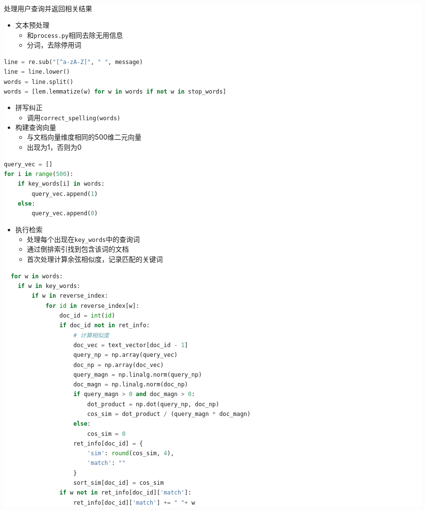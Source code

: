 处理用户查询并返回相关结果

+ 文本预处理
  - 和`process.py`相同去除无用信息
  - 分词，去除停用词

```python
line = re.sub("[^a-zA-Z]", " ", message)
line = line.lower()
words = line.split()
words = [lem.lemmatize(w) for w in words if not w in stop_words]
```

+ 拼写纠正
  - 调用`correct_spelling(words)`
+ 构建查询向量
  - 与文档向量维度相同的500维二元向量
  - 出现为1，否则为0

```python
query_vec = []
for i in range(500):
    if key_words[i] in words:
        query_vec.append(1)
    else:
        query_vec.append(0)
```

+ 执行检索
  - 处理每个出现在`key_words`中的查询词
  - 通过倒排索引找到包含该词的文档
  - 首次处理计算余弦相似度，记录匹配的关键词

```python
  for w in words:
    if w in key_words:
        if w in reverse_index:
            for id in reverse_index[w]:
                doc_id = int(id)
                if doc_id not in ret_info:  
                    # 计算相似度
                    doc_vec = text_vector[doc_id - 1]
                    query_np = np.array(query_vec)
                    doc_np = np.array(doc_vec)
                    query_magn = np.linalg.norm(query_np)
                    doc_magn = np.linalg.norm(doc_np)
                    if query_magn > 0 and doc_magn > 0:
                        dot_product = np.dot(query_np, doc_np)
                        cos_sim = dot_product / (query_magn * doc_magn)
                    else:
                        cos_sim = 0
                    ret_info[doc_id] = {
                        'sim': round(cos_sim, 4),
                        'match': ""
                    }
                    sort_sim[doc_id] = cos_sim
                if w not in ret_info[doc_id]['match']:
                    ret_info[doc_id]['match'] += " "+ w
```
